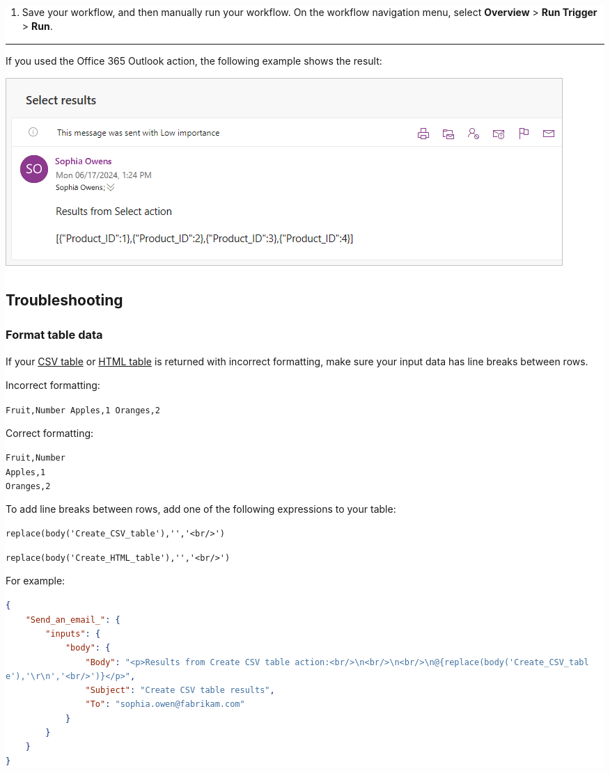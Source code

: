 1. Save your workflow, and then manually run your workflow. On the workflow navigation menu, select **Overview** > **Run Trigger** > **Run**.

---

If you used the Office 365 Outlook action, the following example shows the result:

![Screenshot showing an email with the "Select" action results.](./media/logic-apps-perform-data-operations/select-email-results.png)

## Troubleshooting

### Format table data

If your [CSV table](#create-csv-table-action) or [HTML table](#create-html-table-action) is returned with incorrect formatting, make sure your input data has line breaks between rows. 

Incorrect formatting:

```text
Fruit,Number Apples,1 Oranges,2
```

Correct formatting:

```text
Fruit,Number
Apples,1
Oranges,2
```

To add line breaks between rows, add one of the following expressions to your table:

```text
replace(body('Create_CSV_table'),'','<br/>')
```

```text
replace(body('Create_HTML_table'),'','<br/>')
```

For example: 

```json
{
	"Send_an_email_": {
		"inputs": {
			"body": {
				"Body": "<p>Results from Create CSV table action:<br/>\n<br/>\n<br/>\n@{replace(body('Create_CSV_table'),'\r\n','<br/>')}</p>",
				"Subject": "Create CSV table results",
				"To": "sophia.owen@fabrikam.com"
			}
		}
	}
}
```